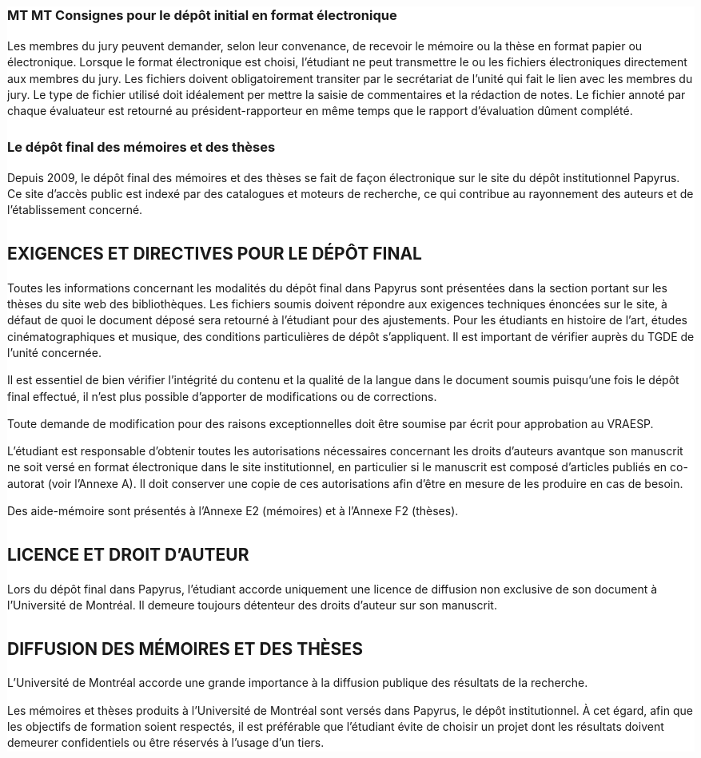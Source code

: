 ### MT MT Consignes pour le dépôt initial en format électronique
Les membres du jury peuvent demander, selon leur convenance, de recevoir le mémoire ou la thèse en format papier ou électronique. Lorsque le format électronique est choisi, l’étudiant ne peut transmettre le ou les fichiers électroniques directement aux membres du jury. Les fichiers doivent obligatoirement transiter par le secrétariat de l’unité qui fait le lien avec les membres du jury. Le type de fichier utilisé doit idéalement per mettre la saisie de commentaires et la rédaction de notes. Le fichier annoté par chaque évaluateur est retourné au président-rapporteur en même temps que le rapport d’évaluation dûment complété.

### Le dépôt final des mémoires et des thèses
Depuis 2009, le dépôt final des mémoires et des thèses se fait de façon électronique sur le site du dépôt institutionnel Papyrus. Ce site d’accès public est indexé par des catalogues et moteurs de recherche, ce qui contribue au rayonnement des auteurs et de l’établissement concerné.

## EXIGENCES ET DIRECTIVES POUR LE DÉPÔT FINAL
Toutes les informations concernant les modalités du dépôt final dans Papyrus sont présentées dans la section portant sur les thèses du site web des bibliothèques. Les fichiers soumis doivent répondre aux exigences techniques énoncées sur le site, à défaut de quoi le document déposé sera retourné à l’étudiant pour des ajustements. Pour les étudiants en histoire de l’art, études cinématographiques et musique, des conditions particulières de dépôt s’appliquent. Il est important de vérifier auprès du TGDE de l’unité concernée.

Il est essentiel de bien vérifier l’intégrité du contenu et la qualité de la langue dans le document soumis puisqu’une fois le dépôt final effectué, il n’est plus possible d’apporter de modifications ou de corrections.

Toute demande de modification pour des raisons exceptionnelles doit être soumise par écrit pour approbation au VRAESP.

L’étudiant est responsable d’obtenir toutes les autorisations nécessaires concernant les droits d’auteurs avantque son manuscrit ne soit versé en format électronique dans le site institutionnel, en particulier si le manuscrit est composé d’articles publiés en co-autorat (voir l’Annexe A). Il doit conserver une copie de ces autorisations afin d’être en mesure de les produire en cas de besoin.

Des aide-mémoire sont présentés à l’Annexe E2 (mémoires) et à l’Annexe F2 (thèses).

## LICENCE ET DROIT D’AUTEUR
Lors du dépôt final dans Papyrus, l’étudiant accorde uniquement une licence de diffusion non exclusive de son document à l’Université de Montréal. Il demeure toujours détenteur des droits d’auteur sur son manuscrit.

## DIFFUSION DES MÉMOIRES ET DES THÈSES
L’Université de Montréal accorde une grande importance à la diffusion publique des résultats de la recherche.

Les mémoires et thèses produits à l’Université de Montréal sont versés dans Papyrus, le dépôt institutionnel. À cet égard, afin que les objectifs de formation soient respectés, il est préférable que l’étudiant évite de choisir un projet dont les résultats doivent demeurer confidentiels ou être réservés à l’usage d’un tiers.
